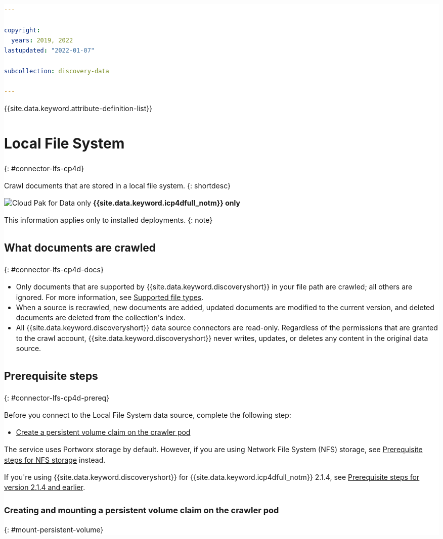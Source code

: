 ```yaml
---

copyright:
  years: 2019, 2022
lastupdated: "2022-01-07"

subcollection: discovery-data

---
```


{{site.data.keyword.attribute-definition-list}}

# Local File System
{: #connector-lfs-cp4d}

Crawl documents that are stored in a local file system.
{: shortdesc}

![Cloud Pak for Data only](images/desktop.png) **{{site.data.keyword.icp4dfull_notm}} only**

This information applies only to installed deployments.
{: note}

## What documents are crawled
{: #connector-lfs-cp4d-docs}

- Only documents that are supported by {{site.data.keyword.discoveryshort}} in your file path are crawled; all others are ignored. For more information, see [Supported file types](/docs/discovery-data?topic=discovery-data-collections#supportedfiletypes).
- When a source is recrawled, new documents are added, updated documents are modified to the current version, and deleted documents are deleted from the collection's index.
- All {{site.data.keyword.discoveryshort}} data source connectors are read-only. Regardless of the permissions that are granted to the crawl account, {{site.data.keyword.discoveryshort}} never writes, updates, or deletes any content in the original data source.

## Prerequisite steps
{: #connector-lfs-cp4d-prereq}

Before you connect to the Local File System data source, complete the following step:

- [Create a persistent volume claim on the crawler pod](#mount-persistent-volume)

The service uses Portworx storage by default. However, if you are using Network File System (NFS) storage, see [Prerequisite steps for NFS storage](#connector-lfs-cp4d-prereq-nfs) instead.

If you're using {{site.data.keyword.discoveryshort}} for {{site.data.keyword.icp4dfull_notm}} 2.1.4, see [Prerequisite steps for version 2.1.4 and earlier](#connector-lfs-cp4d-prereq-214).

### Creating and mounting a persistent volume claim on the crawler pod
{: #mount-persistent-volume}
